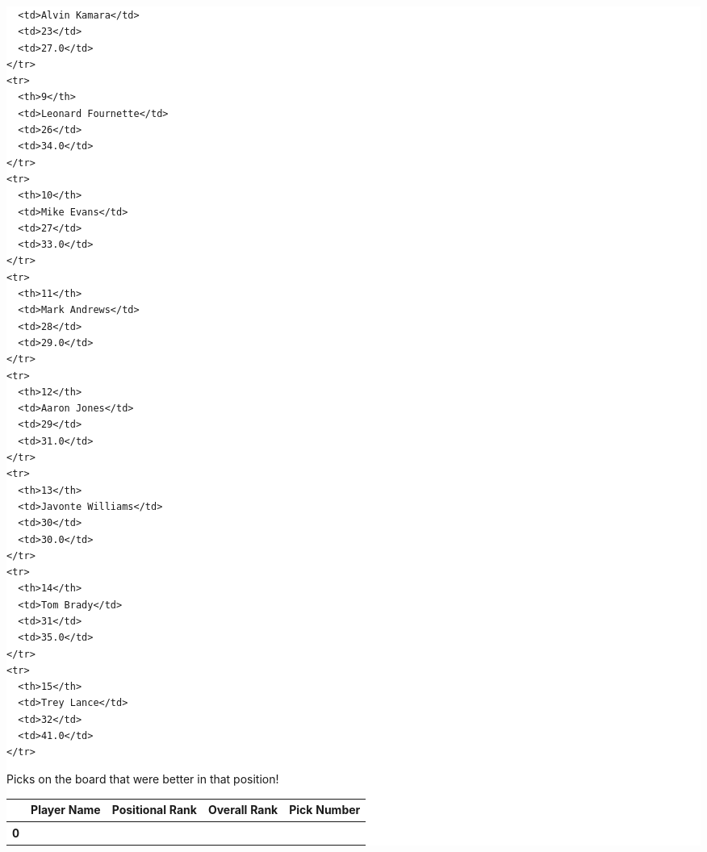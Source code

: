       <td>Alvin Kamara</td>
      <td>23</td>
      <td>27.0</td>
    </tr>
    <tr>
      <th>9</th>
      <td>Leonard Fournette</td>
      <td>26</td>
      <td>34.0</td>
    </tr>
    <tr>
      <th>10</th>
      <td>Mike Evans</td>
      <td>27</td>
      <td>33.0</td>
    </tr>
    <tr>
      <th>11</th>
      <td>Mark Andrews</td>
      <td>28</td>
      <td>29.0</td>
    </tr>
    <tr>
      <th>12</th>
      <td>Aaron Jones</td>
      <td>29</td>
      <td>31.0</td>
    </tr>
    <tr>
      <th>13</th>
      <td>Javonte Williams</td>
      <td>30</td>
      <td>30.0</td>
    </tr>
    <tr>
      <th>14</th>
      <td>Tom Brady</td>
      <td>31</td>
      <td>35.0</td>
    </tr>
    <tr>
      <th>15</th>
      <td>Trey Lance</td>
      <td>32</td>
      <td>41.0</td>
    </tr>
  </tbody>
</table>

Picks on the board that were better in that position!

<table  class="dataframe">
  <thead>
    <tr style="text-align: right;">
      <th></th>
      <th>Player Name</th>
      <th>Positional Rank</th>
      <th>Overall Rank</th>
      <th>Pick Number</th>
    </tr>
  </thead>
  <tbody>
    <tr>
      <th>0</th>